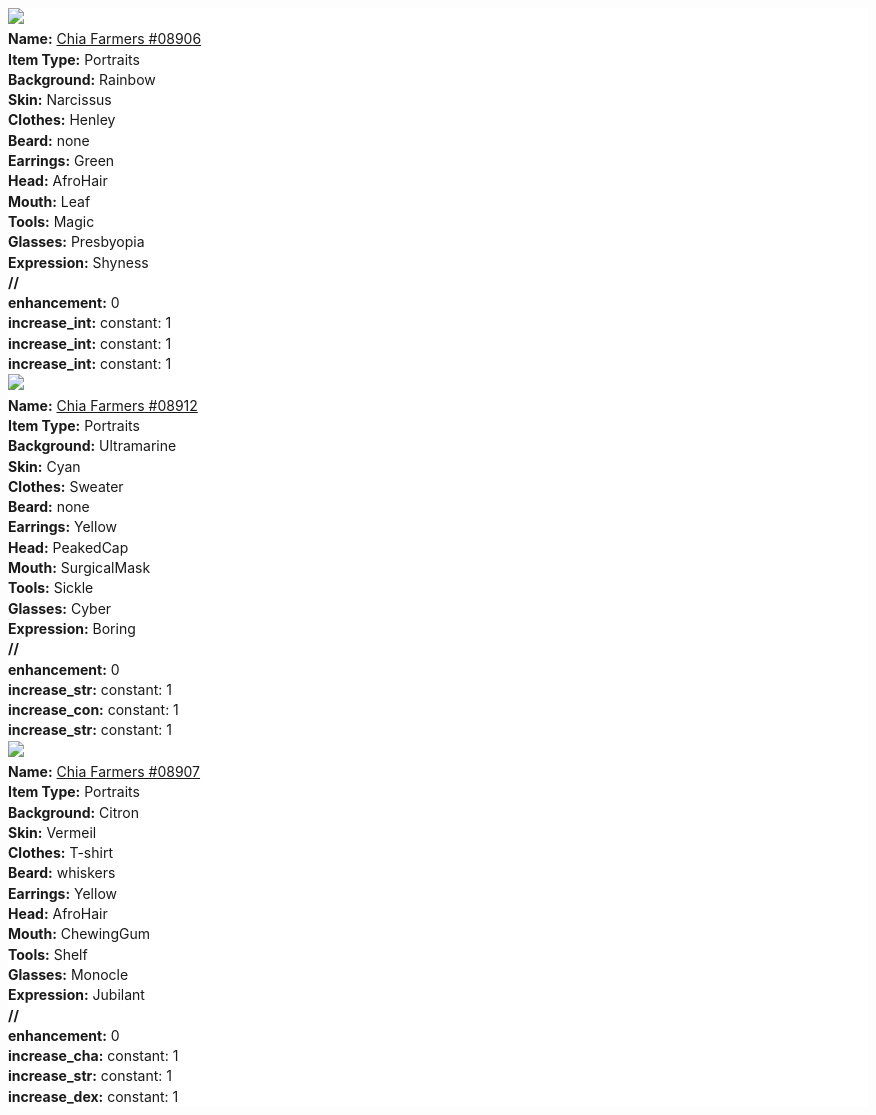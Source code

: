 </div>
<div class="item_thumbnail">
<a href="https://mintgarden.io/nfts/nft15e0hvph5rma5h9ea685u6jwsp7hr9wxa4d85wxve6mmnfzame92q0cmjkg"><img loading="lazy" src="https://assets.mainnet.mintgarden.io/thumbnails/72ac6f7095c07b0e1022854191e3adcb11cb0a4d65ebf3f2fa76acc998e1073f.webp"></a>
<div><strong>Name:</strong> <a href="https://mintgarden.io/nfts/nft15e0hvph5rma5h9ea685u6jwsp7hr9wxa4d85wxve6mmnfzame92q0cmjkg">Chia Farmers #08906</a></div>
<div><strong>Item Type:</strong> Portraits</div>
<div><strong>Background:</strong> Rainbow</div>
<div><strong>Skin:</strong> Narcissus</div>
<div><strong>Clothes:</strong> Henley</div>
<div><strong>Beard:</strong> none</div>
<div><strong>Earrings:</strong> Green</div>
<div><strong>Head:</strong> AfroHair</div>
<div><strong>Mouth:</strong> Leaf</div>
<div><strong>Tools:</strong> Magic</div>
<div><strong>Glasses:</strong> Presbyopia</div>
<div><strong>Expression:</strong> Shyness</div>
<div><strong>//</strong></div><div><strong>enhancement:</strong> 0</div>
<div><strong>increase_int:</strong> constant: 1</div>
<div><strong>increase_int:</strong> constant: 1</div>
<div><strong>increase_int:</strong> constant: 1</div>
</div>
<div class="item_thumbnail">
<a href="https://mintgarden.io/nfts/nft166kz4h8mmvvpmdg43vjdhnux5sqjn5h2ejmm055fddpw5py9fv3q2rk008"><img loading="lazy" src="https://assets.mainnet.mintgarden.io/thumbnails/c8986be0045ccb659a653c6885d427b112ad8b32dc54af1897f979f1aeb58e68.webp"></a>
<div><strong>Name:</strong> <a href="https://mintgarden.io/nfts/nft166kz4h8mmvvpmdg43vjdhnux5sqjn5h2ejmm055fddpw5py9fv3q2rk008">Chia Farmers #08912</a></div>
<div><strong>Item Type:</strong> Portraits</div>
<div><strong>Background:</strong> Ultramarine</div>
<div><strong>Skin:</strong> Cyan</div>
<div><strong>Clothes:</strong> Sweater</div>
<div><strong>Beard:</strong> none</div>
<div><strong>Earrings:</strong> Yellow</div>
<div><strong>Head:</strong> PeakedCap</div>
<div><strong>Mouth:</strong> SurgicalMask</div>
<div><strong>Tools:</strong> Sickle</div>
<div><strong>Glasses:</strong> Cyber</div>
<div><strong>Expression:</strong> Boring</div>
<div><strong>//</strong></div><div><strong>enhancement:</strong> 0</div>
<div><strong>increase_str:</strong> constant: 1</div>
<div><strong>increase_con:</strong> constant: 1</div>
<div><strong>increase_str:</strong> constant: 1</div>
</div>
<div class="item_thumbnail">
<a href="https://mintgarden.io/nfts/nft1w767jl77w2c7c2t5376ta3fut7fgv2amrfycmk58k3c7y76knnwqq9l8u6"><img loading="lazy" src="https://assets.mainnet.mintgarden.io/thumbnails/1674556d0c697d8c5cfb23936c5627e3ecb01bb94b29d31280f24442f125ed9f.webp"></a>
<div><strong>Name:</strong> <a href="https://mintgarden.io/nfts/nft1w767jl77w2c7c2t5376ta3fut7fgv2amrfycmk58k3c7y76knnwqq9l8u6">Chia Farmers #08907</a></div>
<div><strong>Item Type:</strong> Portraits</div>
<div><strong>Background:</strong> Citron</div>
<div><strong>Skin:</strong> Vermeil</div>
<div><strong>Clothes:</strong> T-shirt</div>
<div><strong>Beard:</strong> whiskers</div>
<div><strong>Earrings:</strong> Yellow</div>
<div><strong>Head:</strong> AfroHair</div>
<div><strong>Mouth:</strong> ChewingGum</div>
<div><strong>Tools:</strong> Shelf</div>
<div><strong>Glasses:</strong> Monocle</div>
<div><strong>Expression:</strong> Jubilant</div>
<div><strong>//</strong></div><div><strong>enhancement:</strong> 0</div>
<div><strong>increase_cha:</strong> constant: 1</div>
<div><strong>increase_str:</strong> constant: 1</div>
<div><strong>increase_dex:</strong> constant: 1</div>
</div>
<div class="item_thumbnail">